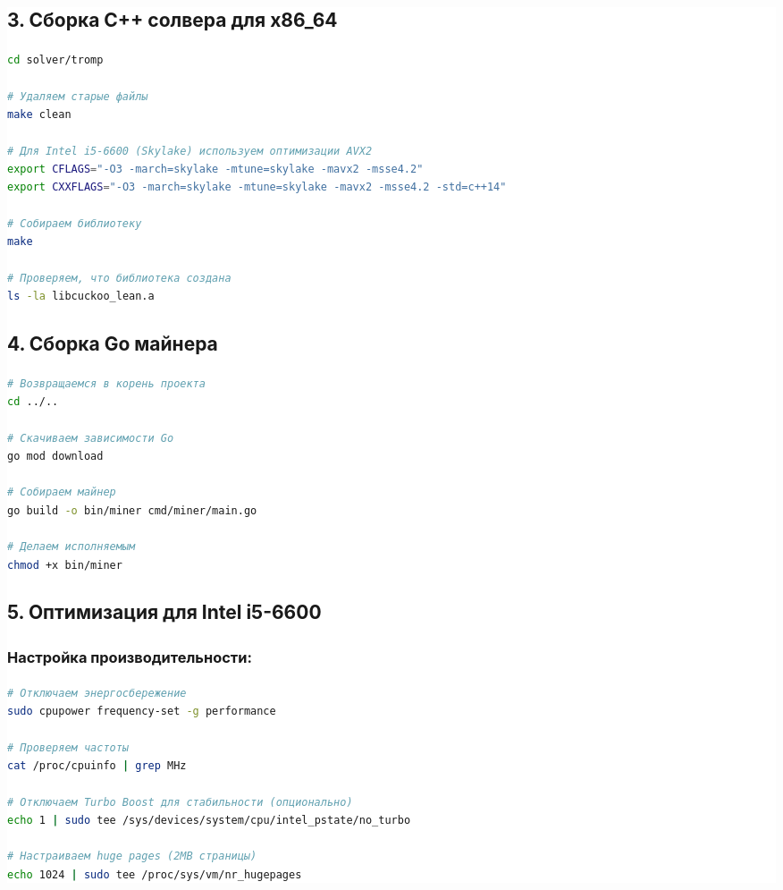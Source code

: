 ## 3. Сборка C++ солвера для x86_64

```bash
cd solver/tromp

# Удаляем старые файлы
make clean

# Для Intel i5-6600 (Skylake) используем оптимизации AVX2
export CFLAGS="-O3 -march=skylake -mtune=skylake -mavx2 -msse4.2"
export CXXFLAGS="-O3 -march=skylake -mtune=skylake -mavx2 -msse4.2 -std=c++14"

# Собираем библиотеку
make

# Проверяем, что библиотека создана
ls -la libcuckoo_lean.a
```

## 4. Сборка Go майнера

```bash
# Возвращаемся в корень проекта
cd ../..

# Скачиваем зависимости Go
go mod download

# Собираем майнер
go build -o bin/miner cmd/miner/main.go

# Делаем исполняемым
chmod +x bin/miner
```

## 5. Оптимизация для Intel i5-6600

### Настройка производительности:

```bash
# Отключаем энергосбережение
sudo cpupower frequency-set -g performance

# Проверяем частоты
cat /proc/cpuinfo | grep MHz

# Отключаем Turbo Boost для стабильности (опционально)
echo 1 | sudo tee /sys/devices/system/cpu/intel_pstate/no_turbo

# Настраиваем huge pages (2MB страницы)
echo 1024 | sudo tee /proc/sys/vm/nr_hugepages
```
